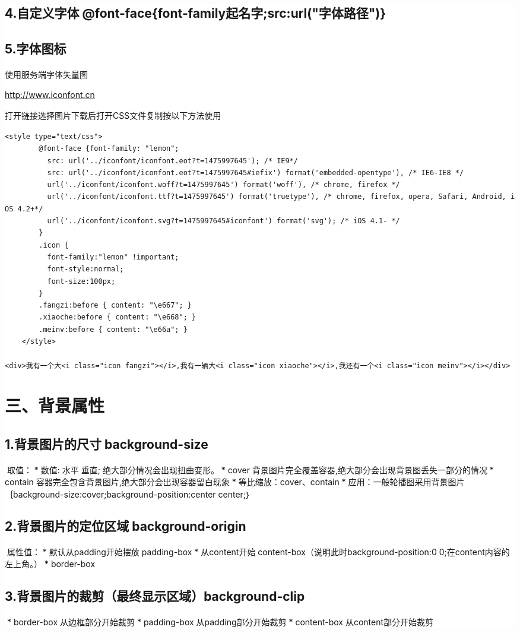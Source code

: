 ## 4.自定义字体 @font-face{font-family起名字;src:url("字体路径")}

## 5.字体图标

使用服务端字体矢量图

<http://www.iconfont.cn>    

打开链接选择图片下载后打开CSS文件复制按以下方法使用

```
<style type="text/css">
        @font-face {font-family: "lemon";
          src: url('../iconfont/iconfont.eot?t=1475997645'); /* IE9*/
          src: url('../iconfont/iconfont.eot?t=1475997645#iefix') format('embedded-opentype'), /* IE6-IE8 */
          url('../iconfont/iconfont.woff?t=1475997645') format('woff'), /* chrome, firefox */
          url('../iconfont/iconfont.ttf?t=1475997645') format('truetype'), /* chrome, firefox, opera, Safari, Android, iOS 4.2+*/
          url('../iconfont/iconfont.svg?t=1475997645#iconfont') format('svg'); /* iOS 4.1- */
        }
        .icon {
          font-family:"lemon" !important;
          font-style:normal;
          font-size:100px;
        }
        .fangzi:before { content: "\e667"; }
        .xiaoche:before { content: "\e668"; }
        .meinv:before { content: "\e66a"; }
    </style>

<div>我有一个大<i class="icon fangzi"></i>,我有一辆大<i class="icon xiaoche"></i>,我还有一个<i class="icon meinv"></i></div>
```

# 三、背景属性

## 1.背景图片的尺寸 background-size

​                    取值：
                        * 数值: 水平 垂直; 绝大部分情况会出现扭曲变形。
                        * cover 背景图片完全覆盖容器,绝大部分会出现背景图丢失一部分的情况
                        * contain 容器完全包含背景图片,绝大部分会出现容器留白现象
                    * 等比缩放：cover、contain
                    * 应用：一般轮播图采用背景图片｛background-size:cover;background-position:center center;｝

## 2.背景图片的定位区域 background-origin

​                属性值：
                    * 默认从padding开始摆放 padding-box
                    * 从content开始  content-box（说明此时background-position:0 0;在content内容的左上角。）
                    * border-box 

## 3.背景图片的裁剪（最终显示区域）background-clip

​                * border-box 从边框部分开始裁剪
                * padding-box 从padding部分开始裁剪
                * content-box 从content部分开始裁剪

